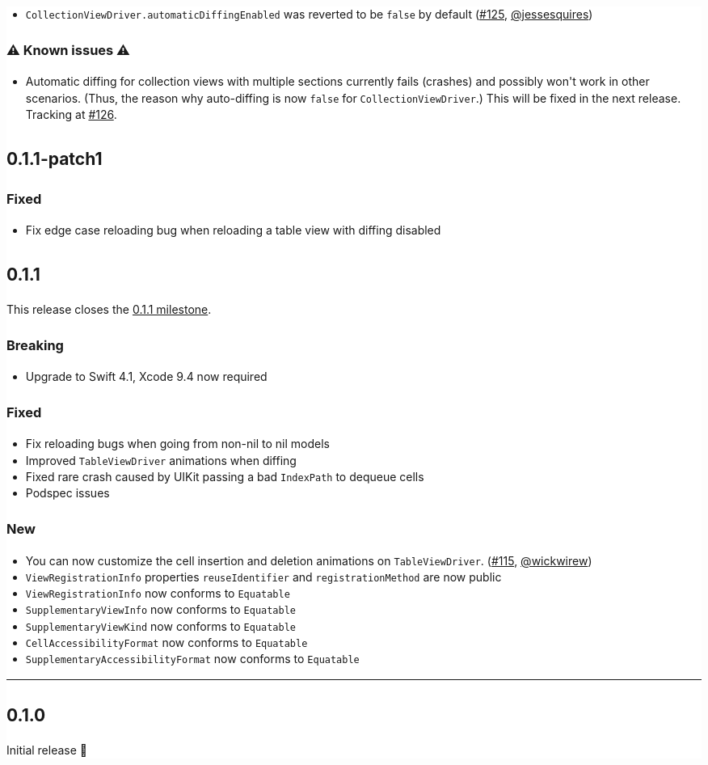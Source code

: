 - `CollectionViewDriver.automaticDiffingEnabled` was reverted to be `false` by default ([#125](https://github.com/plangrid/ReactiveLists/pull/125), [@jessesquires](https://github.com/jessesquires))

### ⚠️ Known issues ⚠️

- Automatic diffing for collection views with multiple sections currently fails (crashes) and possibly won't work in other scenarios. (Thus, the reason why auto-diffing is now `false` for `CollectionViewDriver`.) This will be fixed in the next release. Tracking at [#126](https://github.com/plangrid/ReactiveLists/pull/126).

0.1.1-patch1
-----

### Fixed

- Fix edge case reloading bug when reloading a table view with diffing disabled

0.1.1
-----

This release closes the [0.1.1 milestone](https://github.com/plangrid/ReactiveLists/milestone/3).

### Breaking

- Upgrade to Swift 4.1, Xcode 9.4 now required

### Fixed

- Fix reloading bugs when going from non-nil to nil models
- Improved `TableViewDriver` animations when diffing
- Fixed rare crash caused by UIKit passing a bad `IndexPath` to dequeue cells
- Podspec issues

### New

- You can now customize the cell insertion and deletion animations on `TableViewDriver`. ([#115](https://github.com/plangrid/ReactiveLists/pull/115), [@wickwirew](https://github.com/wickwirew))
- `ViewRegistrationInfo` properties `reuseIdentifier` and `registrationMethod` are now public
- `ViewRegistrationInfo` now conforms to `Equatable`
- `SupplementaryViewInfo` now conforms to `Equatable`
- `SupplementaryViewKind` now conforms to `Equatable`
- `CellAccessibilityFormat` now conforms to `Equatable`
- `SupplementaryAccessibilityFormat` now conforms to `Equatable`

------

0.1.0
-----

Initial release 🎉
